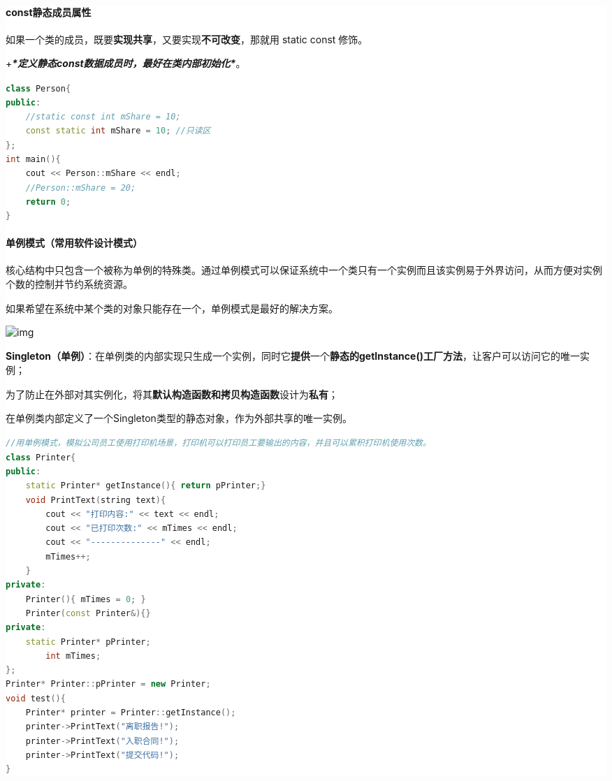 

#### const静态成员属性

如果一个类的成员，既要**实现共享**，又要实现**不可改变**，那就用 static const 修饰。

+***\*定义静态const数据成员时，最好在类内部初始化\****。

```c++
class Person{
public:
	//static const int mShare = 10;
	const static int mShare = 10; //只读区
};
int main(){
	cout << Person::mShare << endl;
	//Person::mShare = 20;
	return 0;
}
```

#### 单例模式（常用软件设计模式）

核心结构中只包含一个被称为单例的特殊类。通过单例模式可以保证系统中一个类只有一个实例而且该实例易于外界访问，从而方便对实例个数的控制并节约系统资源。

如果希望在系统中某个类的对象只能存在一个，单例模式是最好的解决方案。

![img](file:///C:\Users\12964\AppData\Local\Temp\ksohtml9568\wps1.png)

**Singleton（单例）**：在单例类的内部实现只生成一个实例，同时它**提供**一个**静态的getInstance()工厂方法**，让客户可以访问它的唯一实例；

为了防止在外部对其实例化，将其**默认构造函数和拷贝构造函数**设计为**私有**；

在单例类内部定义了一个Singleton类型的静态对象，作为外部共享的唯一实例。

```c++
//用单例模式，模拟公司员工使用打印机场景，打印机可以打印员工要输出的内容，并且可以累积打印机使用次数。 
class Printer{
public:
	static Printer* getInstance(){ return pPrinter;}
	void PrintText(string text){
		cout << "打印内容:" << text << endl;
		cout << "已打印次数:" << mTimes << endl;
		cout << "--------------" << endl;
		mTimes++;
	}
private:
	Printer(){ mTimes = 0; }
	Printer(const Printer&){}
private:
	static Printer* pPrinter;
		int mTimes;
};
Printer* Printer::pPrinter = new Printer;
void test(){
	Printer* printer = Printer::getInstance();
	printer->PrintText("离职报告!");
	printer->PrintText("入职合同!");
	printer->PrintText("提交代码!");
}
```
